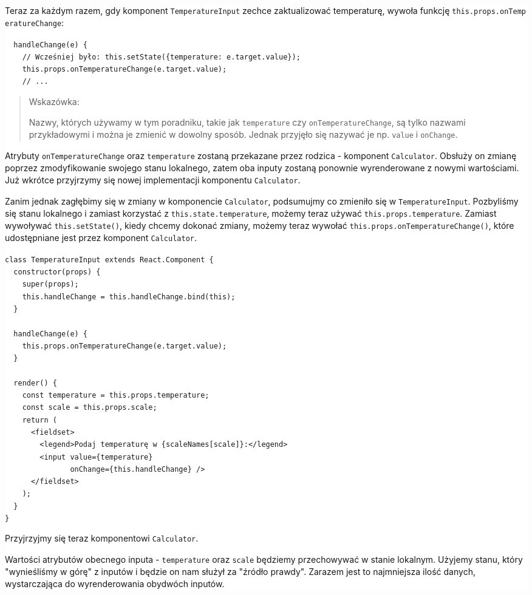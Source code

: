 Teraz za każdym razem, gdy komponent `TemperatureInput` zechce zaktualizować temperaturę, wywoła funkcję `this.props.onTemperatureChange`:

```js{3}
  handleChange(e) {
    // Wcześniej było: this.setState({temperature: e.target.value});
    this.props.onTemperatureChange(e.target.value);
    // ...
```

>Wskazówka:
>
> Nazwy, których używamy w tym poradniku, takie jak `temperature` czy `onTemperatureChange`, są tylko nazwami przykładowymi i można je zmienić w dowolny sposób. Jednak przyjęło się nazywać je np. `value` i `onChange`.

Atrybuty `onTemperatureChange` oraz `temperature` zostaną przekazane przez rodzica - komponent `Calculator`. Obsłuży on zmianę poprzez zmodyfikowanie swojego stanu lokalnego, zatem oba inputy zostaną ponownie wyrenderowane z nowymi wartościami. Już wkrótce przyjrzymy się nowej implementacji komponentu `Calculator`.

Zanim jednak zagłębimy się w zmiany w komponencie `Calculator`, podsumujmy co zmieniło się w `TemperatureInput`. Pozbyliśmy się stanu lokalnego i zamiast korzystać z `this.state.temperature`, możemy teraz używać `this.props.temperature`. Zamiast wywoływać `this.setState()`, kiedy chcemy dokonać zmiany, możemy teraz wywołać `this.props.onTemperatureChange()`, które udostępniane jest przez komponent `Calculator`.

```js{8,12}
class TemperatureInput extends React.Component {
  constructor(props) {
    super(props);
    this.handleChange = this.handleChange.bind(this);
  }

  handleChange(e) {
    this.props.onTemperatureChange(e.target.value);
  }

  render() {
    const temperature = this.props.temperature;
    const scale = this.props.scale;
    return (
      <fieldset>
        <legend>Podaj temperaturę w {scaleNames[scale]}:</legend>
        <input value={temperature}
               onChange={this.handleChange} />
      </fieldset>
    );
  }
}
```

Przyjrzyjmy się teraz komponentowi `Calculator`.

Wartości atrybutów obecnego inputa - `temperature` oraz `scale` będziemy przechowywać w stanie lokalnym. Użyjemy stanu, który "wynieśliśmy w górę" z inputów i będzie on nam służył za "źródło prawdy". Zarazem jest to najmniejsza ilość danych, wystarczająca do wyrenderowania obydwóch inputów.
